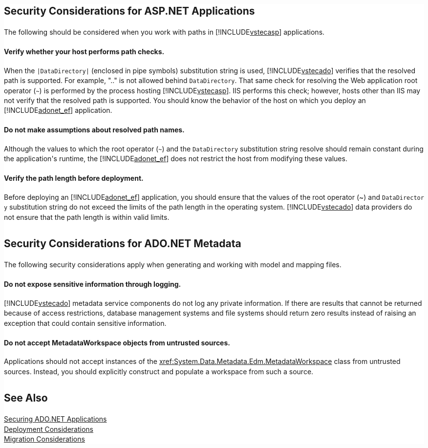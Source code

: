 ## Security Considerations for ASP.NET Applications  
 The following should be considered when you work with paths in [!INCLUDE[vstecasp](../../../../../includes/vstecasp-md.md)] applications.  
  
#### Verify whether your host performs path checks.  
 When the `|DataDirectory|` (enclosed in pipe symbols) substitution string is used, [!INCLUDE[vstecado](../../../../../includes/vstecado-md.md)] verifies that the resolved path is supported. For example, ".." is not allowed behind `DataDirectory`. That same check for resolving the Web application root operator (`~`) is performed by the process hosting [!INCLUDE[vstecasp](../../../../../includes/vstecasp-md.md)]. IIS performs this check; however, hosts other than IIS may not verify that the resolved path is supported. You should know the behavior of the host on which you deploy an [!INCLUDE[adonet_ef](../../../../../includes/adonet-ef-md.md)] application.  
  
#### Do not make assumptions about resolved path names.  
 Although the values to which the root operator (`~`) and the `DataDirectory` substitution string resolve should remain constant during the application's runtime, the [!INCLUDE[adonet_ef](../../../../../includes/adonet-ef-md.md)] does not restrict the host from modifying these values.  
  
#### Verify the path length before deployment.  
 Before deploying an [!INCLUDE[adonet_ef](../../../../../includes/adonet-ef-md.md)] application, you should ensure that the values of the root operator (~) and `DataDirectory` substitution string do not exceed the limits of the path length in the operating system. [!INCLUDE[vstecado](../../../../../includes/vstecado-md.md)] data providers do not ensure that the path length is within valid limits.  
  
## Security Considerations for ADO.NET Metadata  
 The following security considerations apply when generating and working with model and mapping files.  
  
#### Do not expose sensitive information through logging.  
 [!INCLUDE[vstecado](../../../../../includes/vstecado-md.md)] metadata service components do not log any private information. If there are results that cannot be returned because of access restrictions, database management systems and file systems should return zero results instead of raising an exception that could contain sensitive information.  
  
#### Do not accept MetadataWorkspace objects from untrusted sources.  
 Applications should not accept instances of the <xref:System.Data.Metadata.Edm.MetadataWorkspace> class from untrusted sources. Instead, you should explicitly construct and populate a workspace from such a source.  
  
## See Also  
 [Securing ADO.NET Applications](../../../../../docs/framework/data/adonet/securing-ado-net-applications.md)   
 [Deployment Considerations](../../../../../docs/framework/data/adonet/ef/deployment-considerations-entity-framework.md)   
 [Migration Considerations](../../../../../docs/framework/data/adonet/ef/migration-considerations-entity-framework.md)